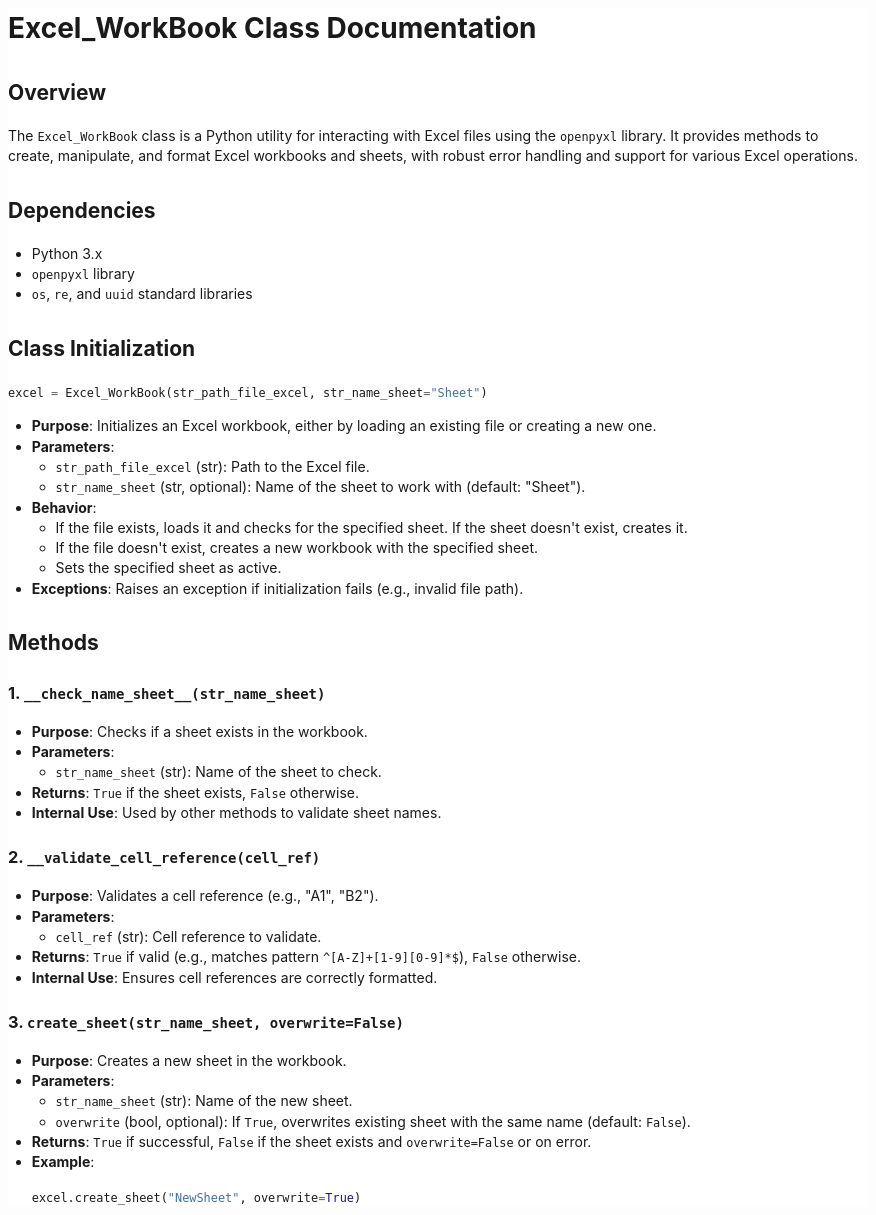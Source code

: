 # Excel_WorkBook Class Documentation

## Overview
The `Excel_WorkBook` class is a Python utility for interacting with Excel files using the `openpyxl` library. It provides methods to create, manipulate, and format Excel workbooks and sheets, with robust error handling and support for various Excel operations.

## Dependencies
- Python 3.x
- `openpyxl` library
- `os`, `re`, and `uuid` standard libraries

## Class Initialization
```python
excel = Excel_WorkBook(str_path_file_excel, str_name_sheet="Sheet")
```
- **Purpose**: Initializes an Excel workbook, either by loading an existing file or creating a new one.
- **Parameters**:
  - `str_path_file_excel` (str): Path to the Excel file.
  - `str_name_sheet` (str, optional): Name of the sheet to work with (default: "Sheet").
- **Behavior**:
  - If the file exists, loads it and checks for the specified sheet. If the sheet doesn't exist, creates it.
  - If the file doesn't exist, creates a new workbook with the specified sheet.
  - Sets the specified sheet as active.
- **Exceptions**: Raises an exception if initialization fails (e.g., invalid file path).

## Methods

### 1. `__check_name_sheet__(str_name_sheet)`
- **Purpose**: Checks if a sheet exists in the workbook.
- **Parameters**:
  - `str_name_sheet` (str): Name of the sheet to check.
- **Returns**: `True` if the sheet exists, `False` otherwise.
- **Internal Use**: Used by other methods to validate sheet names.

### 2. `__validate_cell_reference(cell_ref)`
- **Purpose**: Validates a cell reference (e.g., "A1", "B2").
- **Parameters**:
  - `cell_ref` (str): Cell reference to validate.
- **Returns**: `True` if valid (e.g., matches pattern `^[A-Z]+[1-9][0-9]*$`), `False` otherwise.
- **Internal Use**: Ensures cell references are correctly formatted.

### 3. `create_sheet(str_name_sheet, overwrite=False)`
- **Purpose**: Creates a new sheet in the workbook.
- **Parameters**:
  - `str_name_sheet` (str): Name of the new sheet.
  - `overwrite` (bool, optional): If `True`, overwrites existing sheet with the same name (default: `False`).
- **Returns**: `True` if successful, `False` if the sheet exists and `overwrite=False` or on error.
- **Example**:
  ```python
  excel.create_sheet("NewSheet", overwrite=True)
  ```
